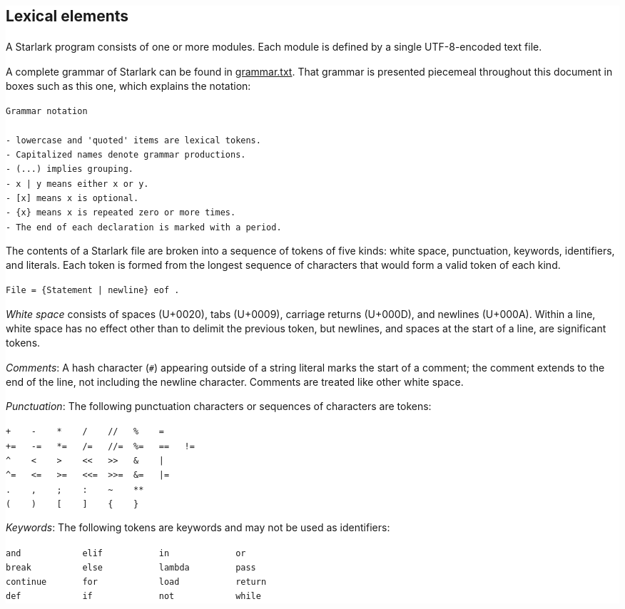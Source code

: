 ## Lexical elements

A Starlark program consists of one or more modules.
Each module is defined by a single UTF-8-encoded text file.

A complete grammar of Starlark can be found in [grammar.txt](../syntax/grammar.txt).
That grammar is presented piecemeal throughout this document
in boxes such as this one, which explains the notation:

```grammar {.good}
Grammar notation

- lowercase and 'quoted' items are lexical tokens.
- Capitalized names denote grammar productions.
- (...) implies grouping.
- x | y means either x or y.
- [x] means x is optional.
- {x} means x is repeated zero or more times.
- The end of each declaration is marked with a period.
```

The contents of a Starlark file are broken into a sequence of tokens of
five kinds: white space, punctuation, keywords, identifiers, and literals.
Each token is formed from the longest sequence of characters that
would form a valid token of each kind.

```grammar {.good}
File = {Statement | newline} eof .
```

*White space* consists of spaces (U+0020), tabs (U+0009), carriage
returns (U+000D), and newlines (U+000A).  Within a line, white space
has no effect other than to delimit the previous token, but newlines,
and spaces at the start of a line, are significant tokens.

*Comments*: A hash character (`#`) appearing outside of a string
literal marks the start of a comment; the comment extends to the end
of the line, not including the newline character.
Comments are treated like other white space.

*Punctuation*: The following punctuation characters or sequences of
characters are tokens:

```text
+    -    *    /    //   %    =
+=   -=   *=   /=   //=  %=   ==   !=
^    <    >    <<   >>   &    |
^=   <=   >=   <<=  >>=  &=   |=
.    ,    ;    :    ~    **
(    )    [    ]    {    }
```

*Keywords*: The following tokens are keywords and may not be used as
identifiers:

```text
and            elif           in             or
break          else           lambda         pass
continue       for            load           return
def            if             not            while
```
